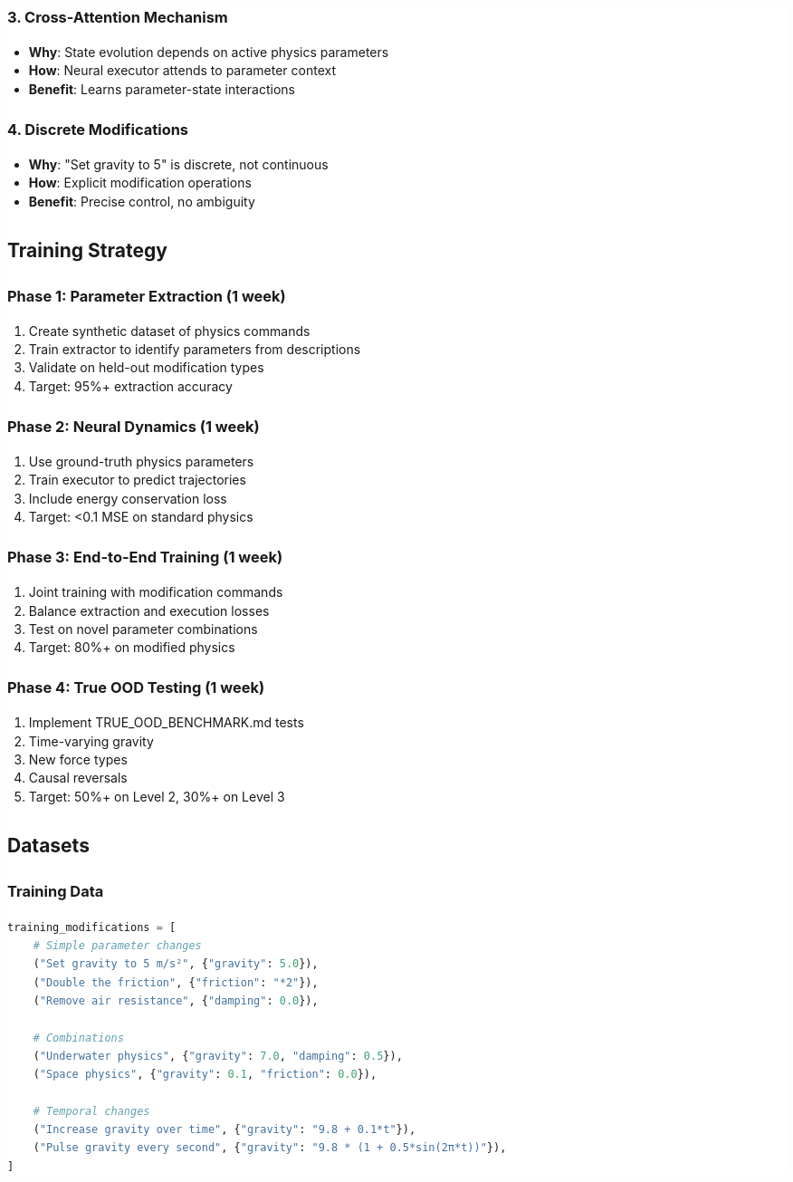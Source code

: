### 3. Cross-Attention Mechanism
- **Why**: State evolution depends on active physics parameters
- **How**: Neural executor attends to parameter context
- **Benefit**: Learns parameter-state interactions

### 4. Discrete Modifications
- **Why**: "Set gravity to 5" is discrete, not continuous
- **How**: Explicit modification operations
- **Benefit**: Precise control, no ambiguity

## Training Strategy

### Phase 1: Parameter Extraction (1 week)
1. Create synthetic dataset of physics commands
2. Train extractor to identify parameters from descriptions
3. Validate on held-out modification types
4. Target: 95%+ extraction accuracy

### Phase 2: Neural Dynamics (1 week)
1. Use ground-truth physics parameters
2. Train executor to predict trajectories
3. Include energy conservation loss
4. Target: <0.1 MSE on standard physics

### Phase 3: End-to-End Training (1 week)
1. Joint training with modification commands
2. Balance extraction and execution losses
3. Test on novel parameter combinations
4. Target: 80%+ on modified physics

### Phase 4: True OOD Testing (1 week)
1. Implement TRUE_OOD_BENCHMARK.md tests
2. Time-varying gravity
3. New force types
4. Causal reversals
5. Target: 50%+ on Level 2, 30%+ on Level 3

## Datasets

### Training Data
```python
training_modifications = [
    # Simple parameter changes
    ("Set gravity to 5 m/s²", {"gravity": 5.0}),
    ("Double the friction", {"friction": "*2"}),
    ("Remove air resistance", {"damping": 0.0}),

    # Combinations
    ("Underwater physics", {"gravity": 7.0, "damping": 0.5}),
    ("Space physics", {"gravity": 0.1, "friction": 0.0}),

    # Temporal changes
    ("Increase gravity over time", {"gravity": "9.8 + 0.1*t"}),
    ("Pulse gravity every second", {"gravity": "9.8 * (1 + 0.5*sin(2π*t))"}),
]
```
